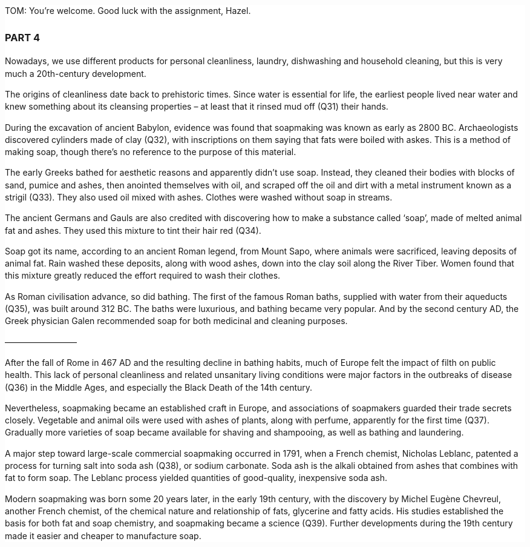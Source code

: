 TOM:     You’re welcome. Good luck with the assignment, Hazel.

### **PART 4**

Nowadays, we use different products for personal cleanliness, laundry, dishwashing and household cleaning, but this is very much a 20th-century development.

The origins of cleanliness date back to prehistoric times. Since water is essential for life, the earliest people lived near water and knew something about its cleansing properties – at least that it rinsed mud off (Q31) their hands.

During the excavation of ancient Babylon, evidence was found that soapmaking was known as early as 2800 BC. Archaeologists discovered cylinders made of clay (Q32), with inscriptions on them saying that fats were boiled with askes. This is a method of making soap, though there’s no reference to the purpose of this material.

The early Greeks bathed for aesthetic reasons and apparently didn’t use soap. Instead, they cleaned their bodies with blocks of sand, pumice and ashes, then anointed themselves with oil, and scraped off the oil and dirt with a metal instrument known as a strigil (Q33). They also used oil mixed with ashes. Clothes were washed without soap in streams.

The ancient Germans and Gauls are also credited with discovering how to make a substance called ‘soap’, made of melted animal fat and ashes. They used this mixture to tint their hair red (Q34).

Soap got its name, according to an ancient Roman legend, from Mount Sapo, where animals were sacrificed, leaving deposits of animal fat. Rain washed these deposits, along with wood ashes, down into the clay soil along the River Tiber. Women found that this mixture greatly reduced the effort required to wash their clothes.

As Roman civilisation advance, so did bathing. The first of the famous Roman baths, supplied with water from their aqueducts (Q35), was built around 312 BC. The baths were luxurious, and bathing became very popular. And by the second century AD, the Greek physician Galen recommended soap for both medicinal and cleaning purposes.

————————–

After the fall of Rome in 467 AD and the resulting decline in bathing habits, much of Europe felt the impact of filth on public health. This lack of personal cleanliness and related unsanitary living conditions were major factors in the outbreaks of disease (Q36) in the Middle Ages, and especially the Black Death of the 14th century.

Nevertheless, soapmaking became an established craft in Europe, and associations of soapmakers guarded their trade secrets closely. Vegetable and animal oils were used with ashes of plants, along with perfume, apparently for the first time (Q37). Gradually more varieties of soap became available for shaving and shampooing, as well as bathing and laundering.

A major step toward large-scale commercial soapmaking occurred in 1791, when a French chemist, Nicholas Leblanc, patented a process for turning salt into soda ash (Q38), or sodium carbonate. Soda ash is the alkali obtained from ashes that combines with fat to form soap. The Leblanc process yielded quantities of good-quality, inexpensive soda ash.

Modern soapmaking was born some 20 years later, in the early 19th century, with the discovery by Michel Eugène Chevreul, another French chemist, of the chemical nature and relationship of fats, glycerine and fatty acids. His studies established the basis for both fat and soap chemistry, and soapmaking became a science (Q39). Further developments during the 19th century made it easier and cheaper to manufacture soap.
